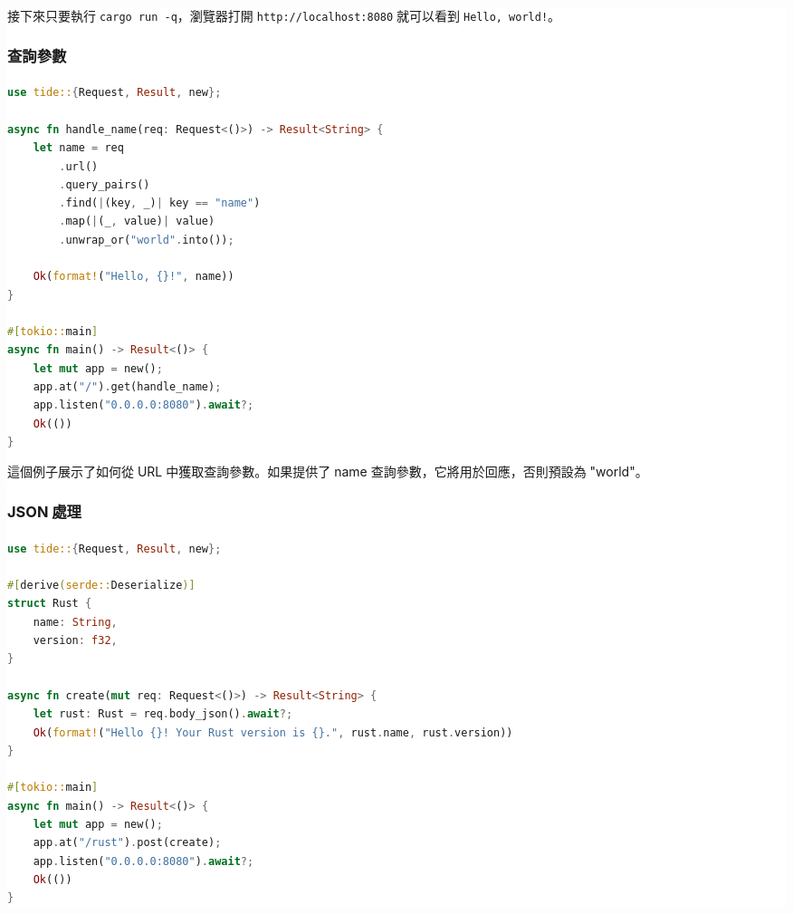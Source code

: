 接下來只要執行 `cargo run -q`，瀏覽器打開 `http://localhost:8080` 就可以看到 `Hello, world!`。

### 查詢參數

```rust
use tide::{Request, Result, new};

async fn handle_name(req: Request<()>) -> Result<String> {
    let name = req
        .url()
        .query_pairs()
        .find(|(key, _)| key == "name")
        .map(|(_, value)| value)
        .unwrap_or("world".into());

    Ok(format!("Hello, {}!", name))
}

#[tokio::main]
async fn main() -> Result<()> {
    let mut app = new();
    app.at("/").get(handle_name);
    app.listen("0.0.0.0:8080").await?;
    Ok(())
}
```

這個例子展示了如何從 URL 中獲取查詢參數。如果提供了 name 查詢參數，它將用於回應，否則預設為 "world"。

### JSON 處理

```rust
use tide::{Request, Result, new};

#[derive(serde::Deserialize)]
struct Rust {
    name: String,
    version: f32,
}

async fn create(mut req: Request<()>) -> Result<String> {
    let rust: Rust = req.body_json().await?;
    Ok(format!("Hello {}! Your Rust version is {}.", rust.name, rust.version))
}

#[tokio::main]
async fn main() -> Result<()> {
    let mut app = new();
    app.at("/rust").post(create);
    app.listen("0.0.0.0:8080").await?;
    Ok(())
}
```
